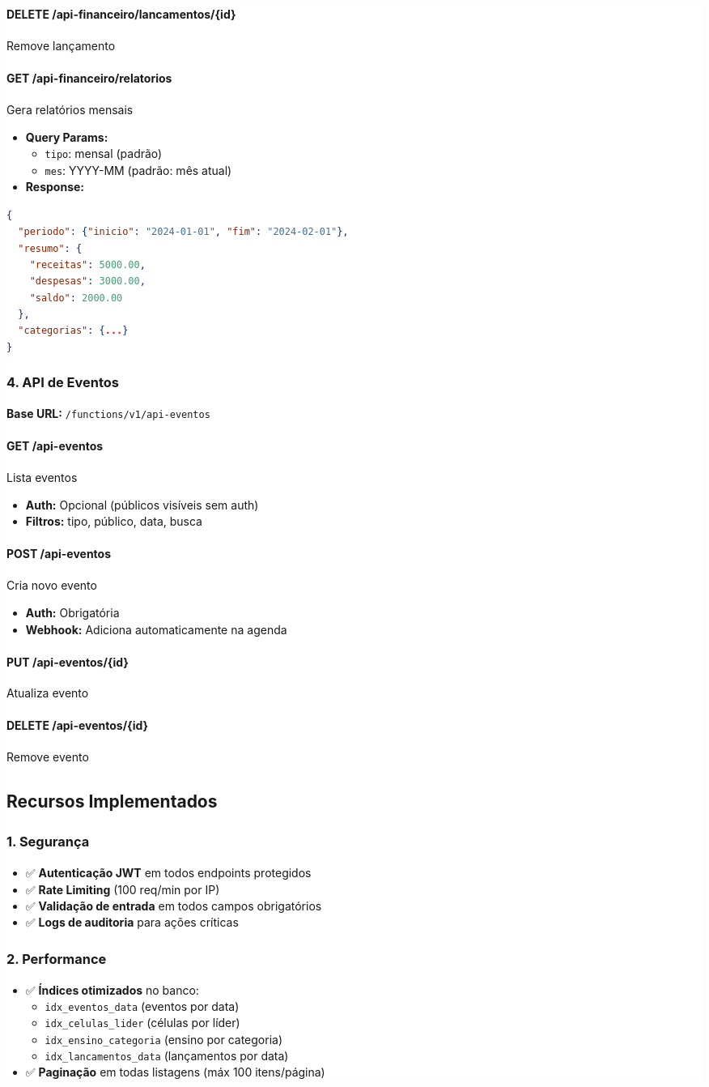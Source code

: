 #### DELETE /api-financeiro/lancamentos/{id}
Remove lançamento

#### GET /api-financeiro/relatorios
Gera relatórios mensais
- **Query Params:**
  - `tipo`: mensal (padrão)
  - `mes`: YYYY-MM (padrão: mês atual)
- **Response:**
```json
{
  "periodo": {"inicio": "2024-01-01", "fim": "2024-02-01"},
  "resumo": {
    "receitas": 5000.00,
    "despesas": 3000.00,
    "saldo": 2000.00
  },
  "categorias": {...}
}
```

### 4. API de Eventos
**Base URL:** `/functions/v1/api-eventos`

#### GET /api-eventos
Lista eventos
- **Auth:** Opcional (públicos visíveis sem auth)
- **Filtros:** tipo, público, data, busca

#### POST /api-eventos
Cria novo evento
- **Auth:** Obrigatória
- **Webhook:** Adiciona automaticamente na agenda

#### PUT /api-eventos/{id}
Atualiza evento

#### DELETE /api-eventos/{id}
Remove evento

## Recursos Implementados

### 1. Segurança
- ✅ **Autenticação JWT** em todos endpoints protegidos
- ✅ **Rate Limiting** (100 req/min por IP)
- ✅ **Validação de entrada** em todos campos obrigatórios
- ✅ **Logs de auditoria** para ações críticas

### 2. Performance
- ✅ **Índices otimizados** no banco:
  - `idx_eventos_data` (eventos por data)
  - `idx_celulas_lider` (células por líder)
  - `idx_ensino_categoria` (ensino por categoria)
  - `idx_lancamentos_data` (lançamentos por data)
- ✅ **Paginação** em todas listagens (máx 100 itens/página)
